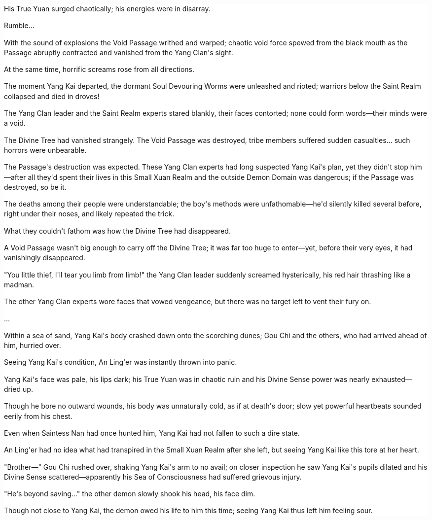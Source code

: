 His True Yuan surged chaotically; his energies were in disarray.

Rumble...

With the sound of explosions the Void Passage writhed and warped; chaotic void force spewed from the black mouth as the Passage abruptly contracted and vanished from the Yang Clan's sight.

At the same time, horrific screams rose from all directions.

The moment Yang Kai departed, the dormant Soul Devouring Worms were unleashed and rioted; warriors below the Saint Realm collapsed and died in droves!

The Yang Clan leader and the Saint Realm experts stared blankly, their faces contorted; none could form words—their minds were a void.

The Divine Tree had vanished strangely. The Void Passage was destroyed, tribe members suffered sudden casualties... such horrors were unbearable.

The Passage's destruction was expected. These Yang Clan experts had long suspected Yang Kai's plan, yet they didn't stop him—after all they'd spent their lives in this Small Xuan Realm and the outside Demon Domain was dangerous; if the Passage was destroyed, so be it.

The deaths among their people were understandable; the boy's methods were unfathomable—he'd silently killed several before, right under their noses, and likely repeated the trick.

What they couldn't fathom was how the Divine Tree had disappeared.

A Void Passage wasn't big enough to carry off the Divine Tree; it was far too huge to enter—yet, before their very eyes, it had vanishingly disappeared.

"You little thief, I'll tear you limb from limb!" the Yang Clan leader suddenly screamed hysterically, his red hair thrashing like a madman.

The other Yang Clan experts wore faces that vowed vengeance, but there was no target left to vent their fury on.

...

Within a sea of sand, Yang Kai's body crashed down onto the scorching dunes; Gou Chi and the others, who had arrived ahead of him, hurried over.

Seeing Yang Kai's condition, An Ling'er was instantly thrown into panic.

Yang Kai's face was pale, his lips dark; his True Yuan was in chaotic ruin and his Divine Sense power was nearly exhausted—dried up.

Though he bore no outward wounds, his body was unnaturally cold, as if at death's door; slow yet powerful heartbeats sounded eerily from his chest.

Even when Saintess Nan had once hunted him, Yang Kai had not fallen to such a dire state.

An Ling'er had no idea what had transpired in the Small Xuan Realm after she left, but seeing Yang Kai like this tore at her heart.

"Brother—" Gou Chi rushed over, shaking Yang Kai's arm to no avail; on closer inspection he saw Yang Kai's pupils dilated and his Divine Sense scattered—apparently his Sea of Consciousness had suffered grievous injury.

"He's beyond saving..." the other demon slowly shook his head, his face dim.

Though not close to Yang Kai, the demon owed his life to him this time; seeing Yang Kai thus left him feeling sour.
